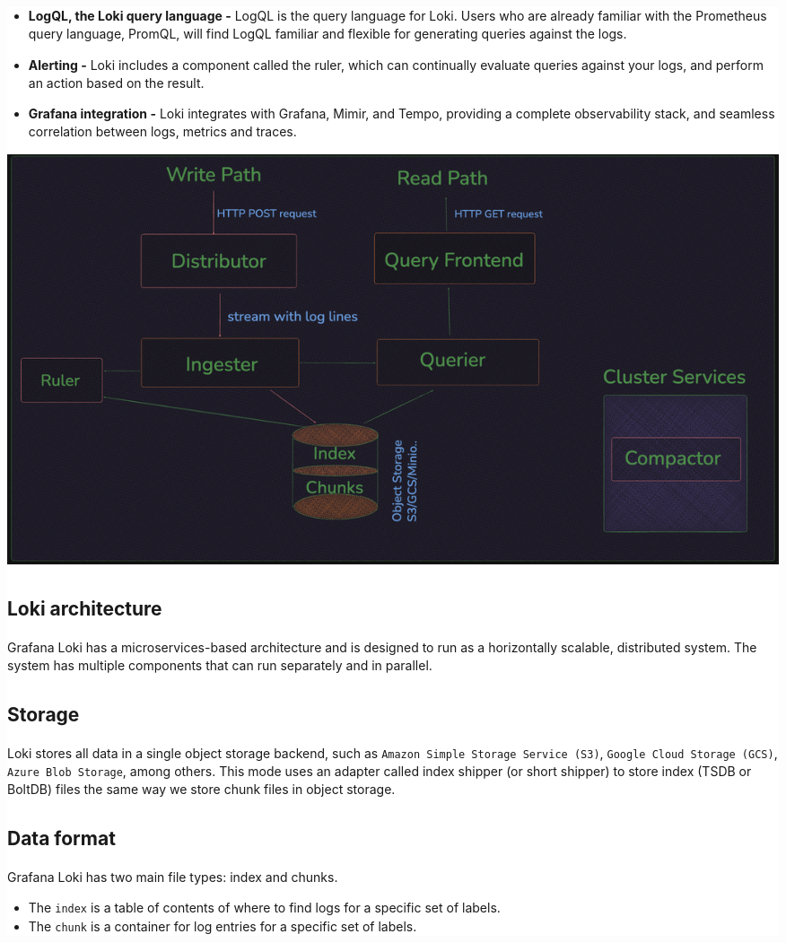 * **LogQL, the Loki query language -** LogQL is the query language for Loki. Users who are already familiar with the Prometheus query language, PromQL, will find LogQL familiar and flexible for generating queries against the logs.

* **Alerting -** Loki includes a component called the ruler, which can continually evaluate queries against your logs, and perform an action based on the result.

* **Grafana integration -** Loki integrates with Grafana, Mimir, and Tempo, providing a complete observability stack, and seamless correlation between logs, metrics and traces.


![Loki-Architecture](/docs/devops/monitoring/LGTM-stack/images/Loki-Architecture.png)

## Loki architecture
Grafana Loki has a microservices-based architecture and is designed to run as a horizontally scalable, distributed system. The system has multiple components that can run separately and in parallel.

## Storage

Loki stores all data in a single object storage backend, such as `Amazon Simple Storage Service (S3)`, `Google Cloud Storage (GCS)`, `Azure Blob Storage`, among others. This mode uses an adapter called index shipper (or short shipper) to store index (TSDB or BoltDB) files the same way we store chunk files in object storage.

## Data format
Grafana Loki has two main file types: index and chunks.

* The `index` is a table of contents of where to find logs for a specific set of labels.
* The `chunk` is a container for log entries for a specific set of labels.
